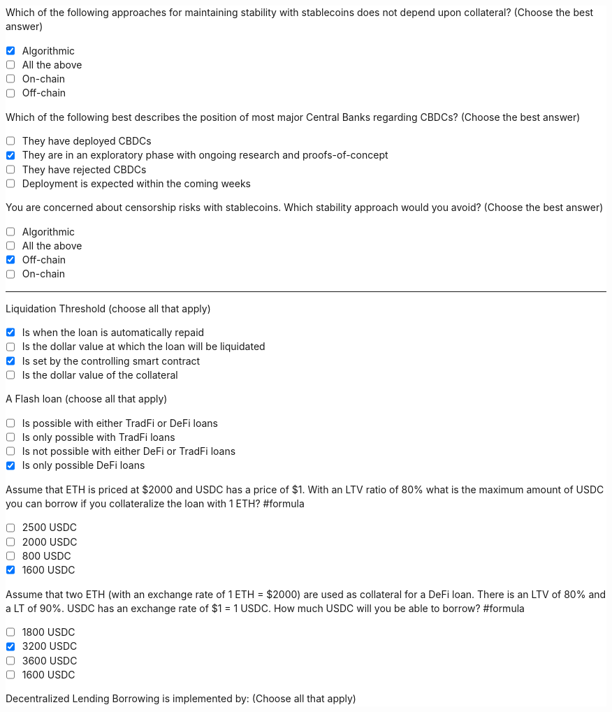 Which of the following approaches for maintaining stability with stablecoins does not depend upon collateral? (Choose the best answer)  

- [x] Algorithmic
- [ ] All the above
- [ ] On-chain
- [ ] Off-chain
  
Which of the following best describes the position of most major Central Banks regarding CBDCs? (Choose the best answer)

- [ ] They have deployed CBDCs
- [x] They are in an exploratory phase with ongoing research and proofs-of-concept
- [ ] They have rejected CBDCs
- [ ] Deployment is expected within the coming weeks

You are concerned about censorship risks with stablecoins. Which stability approach would you avoid? (Choose the best answer)

- [ ] Algorithmic
- [ ] All the above
- [x] Off-chain
- [ ] On-chain

---

Liquidation Threshold (choose all that apply)

- [x] Is when the loan is automatically repaid
- [ ] Is the dollar value at which the loan will be liquidated
- [x] Is set by the controlling smart contract
- [ ] Is the dollar value of the collateral
  
A Flash loan (choose all that apply)

- [ ] Is possible with either TradFi or DeFi loans
- [ ] Is only possible with TradFi loans
- [ ] Is not possible with either DeFi or TradFi loans
- [x] Is only possible DeFi loans

Assume that ETH is priced at $2000 and USDC has a price of $1. With an LTV ratio of 80% what is the maximum amount of USDC you can borrow if you collateralize the loan with 1 ETH? #formula

- [ ] 2500 USDC
- [ ] 2000 USDC
- [ ] 800 USDC
- [x] 1600 USDC

Assume that two ETH (with an exchange rate of 1 ETH = $2000) are used as collateral for a DeFi loan. There is an LTV of 80% and a LT of 90%. USDC has an exchange rate of $1 = 1 USDC. How much USDC will you be able to borrow? #formula

- [ ] 1800 USDC
- [x] 3200 USDC
- [ ] 3600 USDC
- [ ] 1600 USDC

Decentralized Lending Borrowing is implemented by: (Choose all that apply)
